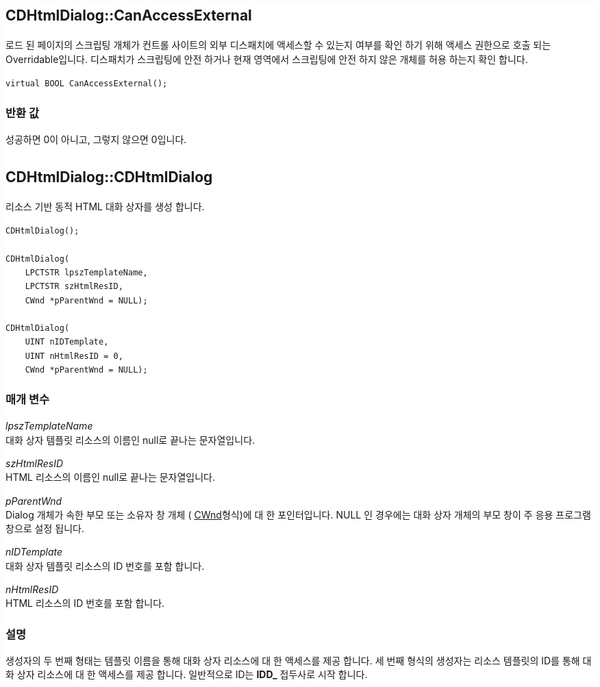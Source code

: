 ##  <a name="canaccessexternal"></a>  CDHtmlDialog::CanAccessExternal

로드 된 페이지의 스크립팅 개체가 컨트롤 사이트의 외부 디스패치에 액세스할 수 있는지 여부를 확인 하기 위해 액세스 권한으로 호출 되는 Overridable입니다. 디스패치가 스크립팅에 안전 하거나 현재 영역에서 스크립팅에 안전 하지 않은 개체를 허용 하는지 확인 합니다.

```
virtual BOOL CanAccessExternal();
```

### <a name="return-value"></a>반환 값

성공하면 0이 아니고, 그렇지 않으면 0입니다.

##  <a name="cdhtmldialog"></a>  CDHtmlDialog::CDHtmlDialog

리소스 기반 동적 HTML 대화 상자를 생성 합니다.

```
CDHtmlDialog();

CDHtmlDialog(
    LPCTSTR lpszTemplateName,
    LPCTSTR szHtmlResID,
    CWnd *pParentWnd = NULL);

CDHtmlDialog(
    UINT nIDTemplate,
    UINT nHtmlResID = 0,
    CWnd *pParentWnd = NULL);
```

### <a name="parameters"></a>매개 변수

*lpszTemplateName*<br/>
대화 상자 템플릿 리소스의 이름인 null로 끝나는 문자열입니다.

*szHtmlResID*<br/>
HTML 리소스의 이름인 null로 끝나는 문자열입니다.

*pParentWnd*<br/>
Dialog 개체가 속한 부모 또는 소유자 창 개체 ( [CWnd](../../mfc/reference/cwnd-class.md)형식)에 대 한 포인터입니다. NULL 인 경우에는 대화 상자 개체의 부모 창이 주 응용 프로그램 창으로 설정 됩니다.

*nIDTemplate*<br/>
대화 상자 템플릿 리소스의 ID 번호를 포함 합니다.

*nHtmlResID*<br/>
HTML 리소스의 ID 번호를 포함 합니다.

### <a name="remarks"></a>설명

생성자의 두 번째 형태는 템플릿 이름을 통해 대화 상자 리소스에 대 한 액세스를 제공 합니다. 세 번째 형식의 생성자는 리소스 템플릿의 ID를 통해 대화 상자 리소스에 대 한 액세스를 제공 합니다. 일반적으로 ID는 **IDD_** 접두사로 시작 합니다.
